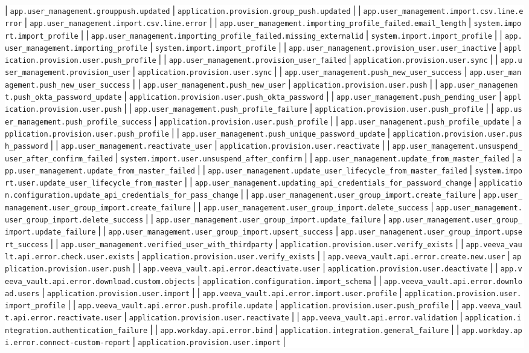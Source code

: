 | `app.user_management.grouppush.updated` | `application.provision.group_push.updated` |
| `app.user_management.import.csv.line.error` | `app.user_management.import.csv.line.error` |
| `app.user_management.importing_profile_failed.email_length` | `system.import.import_profile` |
| `app.user_management.importing_profile_failed.missing_externalid` | `system.import.import_profile` |
| `app.user_management.importing_profile` | `system.import.import_profile` |
| `app.user_management.provision_user.user_inactive` | `application.provision.user.push_profile` |
| `app.user_management.provision_user_failed` | `application.provision.user.sync` |
| `app.user_management.provision_user` | `application.provision.user.sync` |
| `app.user_management.push_new_user_success` | `app.user_management.push_new_user_success` |
| `app.user_management.push_new_user` | `application.provision.user.push` |
| `app.user_management.push_okta_password_update` | `application.provision.user.push_okta_password` |
| `app.user_management.push_pending_user` | `application.provision.user.push` |
| `app.user_management.push_profile_failure` | `application.provision.user.push_profile` |
| `app.user_management.push_profile_success` | `application.provision.user.push_profile` |
| `app.user_management.push_profile_update` | `application.provision.user.push_profile` |
| `app.user_management.push_unique_password_update` | `application.provision.user.push_password` |
| `app.user_management.reactivate_user` | `application.provision.user.reactivate` |
| `app.user_management.unsuspend_user_after_confirm_failed` | `system.import.user.unsuspend_after_confirm` |
| `app.user_management.update_from_master_failed` | `app.user_management.update_from_master_failed` |
| `app.user_management.update_user_lifecycle_from_master_failed` | `system.import.user.update_user_lifecycle_from_master` |
| `app.user_management.updating_api_credentials_for_password_change` | `application.configuration.update_api_credentials_for_pass_change` |
| `app.user_management.user_group_import.create_failure` | `app.user_management.user_group_import.create_failure` |
| `app.user_management.user_group_import.delete_success` | `app.user_management.user_group_import.delete_success` |
| `app.user_management.user_group_import.update_failure` | `app.user_management.user_group_import.update_failure` |
| `app.user_management.user_group_import.upsert_success` | `app.user_management.user_group_import.upsert_success` |
| `app.user_management.verified_user_with_thirdparty` | `application.provision.user.verify_exists` |
| `app.veeva_vault.api.error.check.user.exists` | `application.provision.user.verify_exists` |
| `app.veeva_vault.api.error.create.new.user` | `application.provision.user.push` |
| `app.veeva_vault.api.error.deactivate.user` | `application.provision.user.deactivate` |
| `app.veeva_vault.api.error.download.custom.objects` | `application.configuration.import_schema` |
| `app.veeva_vault.api.error.download.users` | `application.provision.user.import` |
| `app.veeva_vault.api.error.import.user.profile` | `application.provision.user.import_profile` |
| `app.veeva_vault.api.error.push.profile.update` | `application.provision.user.push_profile` |
| `app.veeva_vault.api.error.reactivate.user` | `application.provision.user.reactivate` |
| `app.veeva_vault.api.error.validation` | `application.integration.authentication_failure` |
| `app.workday.api.error.bind` | `application.integration.general_failure` |
| `app.workday.api.error.connect-custom-report` | `application.provision.user.import` |